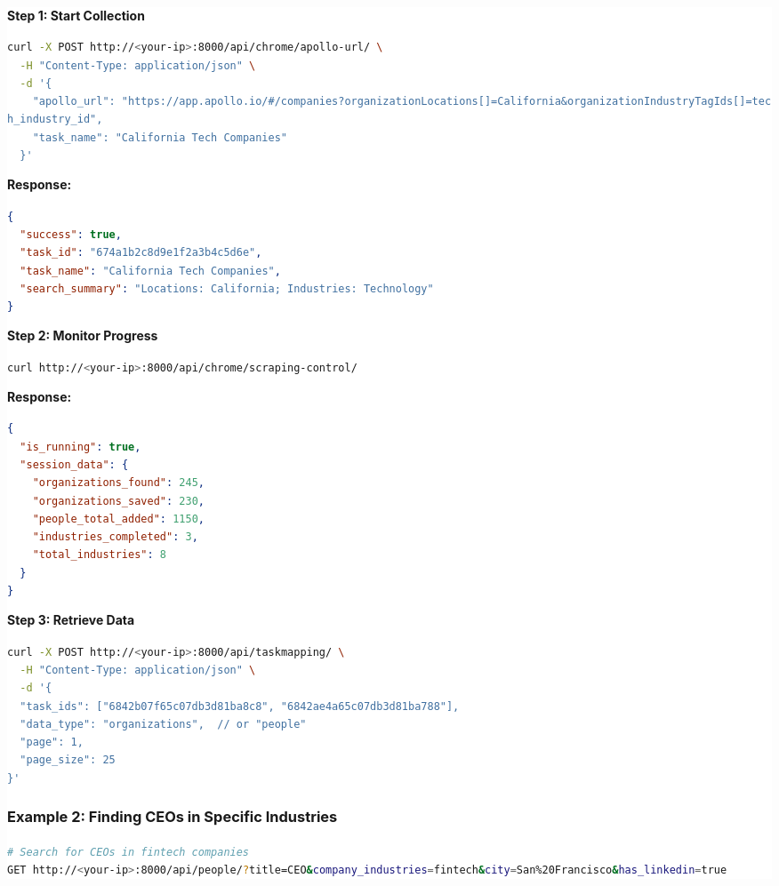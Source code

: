 **Step 1: Start Collection**
```bash
curl -X POST http://<your-ip>:8000/api/chrome/apollo-url/ \
  -H "Content-Type: application/json" \
  -d '{
    "apollo_url": "https://app.apollo.io/#/companies?organizationLocations[]=California&organizationIndustryTagIds[]=tech_industry_id",
    "task_name": "California Tech Companies"
  }'
```

**Response:**
```json
{
  "success": true,
  "task_id": "674a1b2c8d9e1f2a3b4c5d6e",
  "task_name": "California Tech Companies",
  "search_summary": "Locations: California; Industries: Technology"
}
```

**Step 2: Monitor Progress**
```bash
curl http://<your-ip>:8000/api/chrome/scraping-control/
```

**Response:**
```json
{
  "is_running": true,
  "session_data": {
    "organizations_found": 245,
    "organizations_saved": 230,
    "people_total_added": 1150,
    "industries_completed": 3,
    "total_industries": 8
  }
}
```

**Step 3: Retrieve Data**
```bash
curl -X POST http://<your-ip>:8000/api/taskmapping/ \
  -H "Content-Type: application/json" \
  -d '{
  "task_ids": ["6842b07f65c07db3d81ba8c8", "6842ae4a65c07db3d81ba788"],
  "data_type": "organizations",  // or "people"
  "page": 1,
  "page_size": 25
}'
```

### Example 2: Finding CEOs in Specific Industries

```bash
# Search for CEOs in fintech companies
GET http://<your-ip>:8000/api/people/?title=CEO&company_industries=fintech&city=San%20Francisco&has_linkedin=true
```
